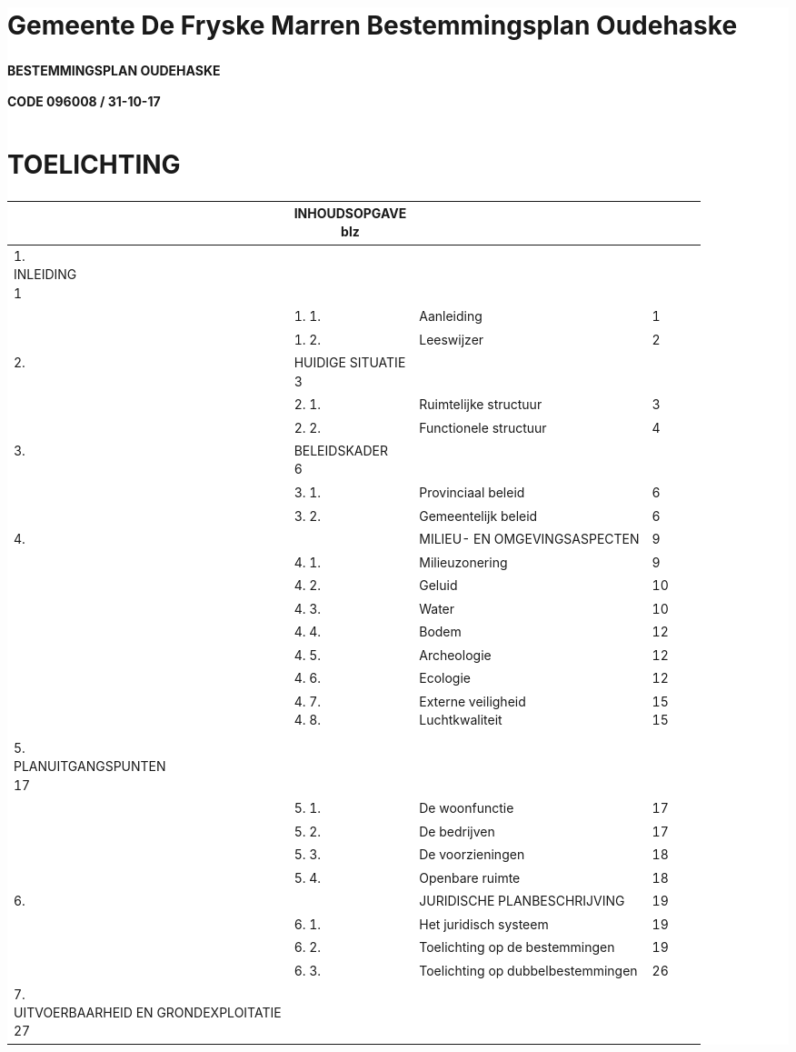 # **Gemeente De Fryske Marren Bestemmingsplan Oudehaske**

**BESTEMMINGSPLAN OUDEHASKE**

**CODE 096008 / 31-10-17**

# **TOELICHTING**

|                                                 | INHOUDSOPGAVE<br>blz  |                                                                                                    |          |  |  |
|-------------------------------------------------|-----------------------|----------------------------------------------------------------------------------------------------|----------|--|--|
| 1.<br>INLEIDING<br>1                            |                       |                                                                                                    |          |  |  |
|                                                 | 1. 1.                 | Aanleiding                                                                                         | 1        |  |  |
|                                                 | 1. 2.                 | Leeswijzer                                                                                         | 2        |  |  |
| 2.                                              | HUIDIGE SITUATIE<br>3 |                                                                                                    |          |  |  |
|                                                 | 2. 1.                 | Ruimtelijke structuur                                                                              | 3        |  |  |
|                                                 | 2. 2.                 | Functionele structuur                                                                              | 4        |  |  |
| 3.                                              | BELEIDSKADER<br>6     |                                                                                                    |          |  |  |
|                                                 | 3. 1.                 | Provinciaal beleid                                                                                 | 6        |  |  |
|                                                 | 3. 2.                 | Gemeentelijk beleid                                                                                | 6        |  |  |
| 4.                                              |                       | MILIEU- EN OMGEVINGSASPECTEN                                                                       | 9        |  |  |
|                                                 | 4. 1.                 | Milieuzonering                                                                                     | 9        |  |  |
|                                                 | 4. 2.                 | Geluid                                                                                             | 10       |  |  |
|                                                 | 4. 3.                 | Water                                                                                              | 10       |  |  |
|                                                 | 4. 4.                 | Bodem                                                                                              | 12       |  |  |
|                                                 | 4. 5.                 | Archeologie                                                                                        | 12       |  |  |
|                                                 | 4. 6.                 | Ecologie                                                                                           | 12       |  |  |
|                                                 | 4. 7.<br>4. 8.        | Externe veiligheid<br>Luchtkwaliteit                                                               | 15<br>15 |  |  |
|                                                 |                       |                                                                                                    |          |  |  |
| 5.<br>PLANUITGANGSPUNTEN<br>17                  |                       |                                                                                                    |          |  |  |
|                                                 | 5. 1.                 | De woonfunctie                                                                                     | 17       |  |  |
|                                                 | 5. 2.                 | De bedrijven                                                                                       | 17       |  |  |
|                                                 | 5. 3.                 | De voorzieningen                                                                                   | 18       |  |  |
|                                                 | 5. 4.                 | Openbare ruimte                                                                                    | 18       |  |  |
| 6.                                              |                       | JURIDISCHE PLANBESCHRIJVING                                                                        | 19       |  |  |
|                                                 | 6. 1.                 | Het juridisch systeem                                                                              | 19       |  |  |
|                                                 | 6. 2.                 | Toelichting op de bestemmingen                                                                     | 19       |  |  |
|                                                 | 6. 3.                 | Toelichting op dubbelbestemmingen                                                                  | 26       |  |  |
| 7.<br>UITVOERBAARHEID EN GRONDEXPLOITATIE<br>27 |                       |                                                                                                    |          |  |  |